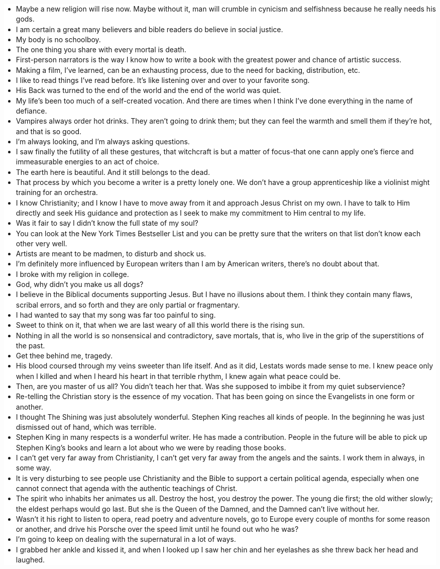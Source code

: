  - Maybe a new religion will rise now. Maybe without it, man will crumble in cynicism and selfishness because he really needs his gods.
 - I am certain a great many believers and bible readers do believe in social justice.
 - My body is no schoolboy.
 - The one thing you share with every mortal is death.
 - First-person narrators is the way I know how to write a book with the greatest power and chance of artistic success.
 - Making a film, I’ve learned, can be an exhausting process, due to the need for backing, distribution, etc.
 - I like to read things I’ve read before. It’s like listening over and over to your favorite song.
 - His Back was turned to the end of the world and the end of the world was quiet.
 - My life’s been too much of a self-created vocation. And there are times when I think I’ve done everything in the name of defiance.
 - Vampires always order hot drinks. They aren’t going to drink them; but they can feel the warmth and smell them if they’re hot, and that is so good.
 - I’m always looking, and I’m always asking questions.
 - I saw finally the futility of all these gestures, that witchcraft is but a matter of focus-that one cann apply one’s fierce and immeasurable energies to an act of choice.
 - The earth here is beautiful. And it still belongs to the dead.
 - That process by which you become a writer is a pretty lonely one. We don’t have a group apprenticeship like a violinist might training for an orchestra.
 - I know Christianity; and I know I have to move away from it and approach Jesus Christ on my own. I have to talk to Him directly and seek His guidance and protection as I seek to make my commitment to Him central to my life.
 - Was it fair to say I didn’t know the full state of my soul?
 - You can look at the New York Times Bestseller List and you can be pretty sure that the writers on that list don’t know each other very well.
 - Artists are meant to be madmen, to disturb and shock us.
 - I’m definitely more influenced by European writers than I am by American writers, there’s no doubt about that.
 - I broke with my religion in college.
 - God, why didn’t you make us all dogs?
 - I believe in the Biblical documents supporting Jesus. But I have no illusions about them. I think they contain many flaws, scribal errors, and so forth and they are only partial or fragmentary.
 - I had wanted to say that my song was far too painful to sing.
 - Sweet to think on it, that when we are last weary of all this world there is the rising sun.
 - Nothing in all the world is so nonsensical and contradictory, save mortals, that is, who live in the grip of the superstitions of the past.
 - Get thee behind me, tragedy.
 - His blood coursed through my veins sweeter than life itself. And as it did, Lestats words made sense to me. I knew peace only when I killed and when I heard his heart in that terrible rhythm, I knew again what peace could be.
 - Then, are you master of us all? You didn’t teach her that. Was she supposed to imbibe it from my quiet subservience?
 - Re-telling the Christian story is the essence of my vocation. That has been going on since the Evangelists in one form or another.
 - I thought The Shining was just absolutely wonderful. Stephen King reaches all kinds of people. In the beginning he was just dismissed out of hand, which was terrible.
 - Stephen King in many respects is a wonderful writer. He has made a contribution. People in the future will be able to pick up Stephen King’s books and learn a lot about who we were by reading those books.
 - I can’t get very far away from Christianity, I can’t get very far away from the angels and the saints. I work them in always, in some way.
 - It is very disturbing to see people use Christianity and the Bible to support a certain political agenda, especially when one cannot connect that agenda with the authentic teachings of Christ.
 - The spirit who inhabits her animates us all. Destroy the host, you destroy the power. The young die first; the old wither slowly; the eldest perhaps would go last. But she is the Queen of the Damned, and the Damned can’t live without her.
 - Wasn’t it his right to listen to opera, read poetry and adventure novels, go to Europe every couple of months for some reason or another, and drive his Porsche over the speed limit until he found out who he was?
 - I’m going to keep on dealing with the supernatural in a lot of ways.
 - I grabbed her ankle and kissed it, and when I looked up I saw her chin and her eyelashes as she threw back her head and laughed.